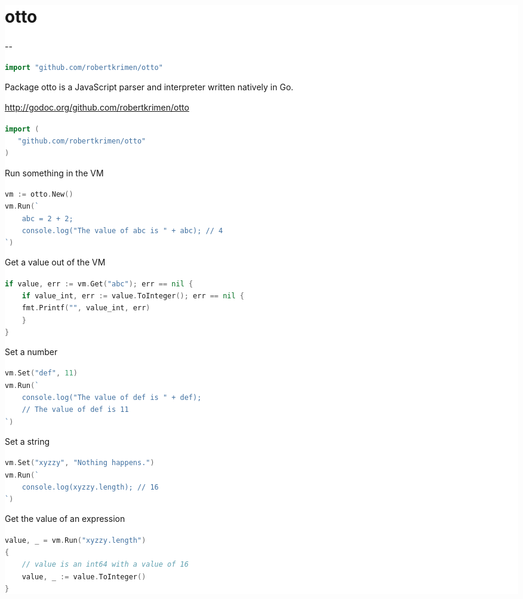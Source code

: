 # otto
--
```go
import "github.com/robertkrimen/otto"
```

Package otto is a JavaScript parser and interpreter written natively in Go.

http://godoc.org/github.com/robertkrimen/otto

```go
import (
   "github.com/robertkrimen/otto"
)
```

Run something in the VM

```go
vm := otto.New()
vm.Run(`
    abc = 2 + 2;
    console.log("The value of abc is " + abc); // 4
`)
```

Get a value out of the VM

```go
if value, err := vm.Get("abc"); err == nil {
    if value_int, err := value.ToInteger(); err == nil {
	fmt.Printf("", value_int, err)
    }
}
```

Set a number

```go
vm.Set("def", 11)
vm.Run(`
    console.log("The value of def is " + def);
    // The value of def is 11
`)
```

Set a string

```go
vm.Set("xyzzy", "Nothing happens.")
vm.Run(`
    console.log(xyzzy.length); // 16
`)
```

Get the value of an expression

```go
value, _ = vm.Run("xyzzy.length")
{
    // value is an int64 with a value of 16
    value, _ := value.ToInteger()
}
```
